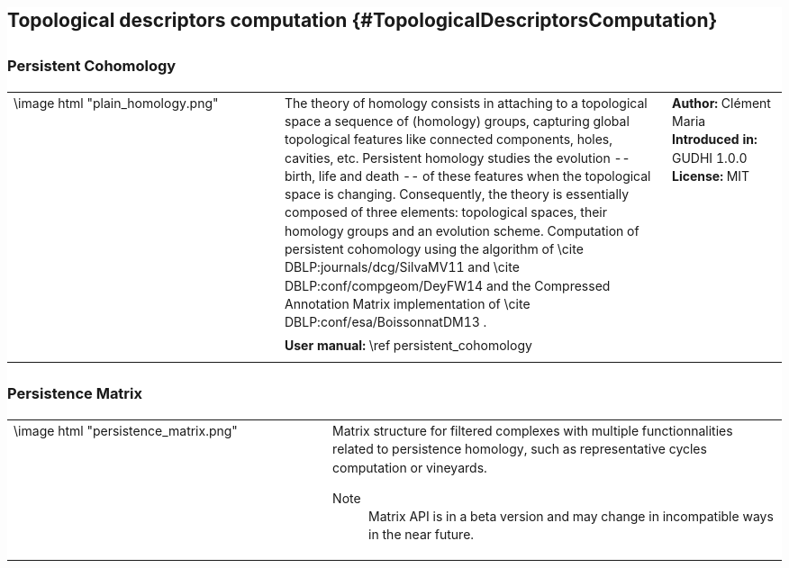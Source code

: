 ## Topological descriptors computation {#TopologicalDescriptorsComputation}

### Persistent Cohomology

<table>
  <tr>
    <td width="35%" rowspan=2>
      \image html "plain_homology.png"
    </td>
    <td width="50%">
    The theory of homology consists in attaching to a topological space a sequence of (homology) groups, capturing
    global topological features like connected components, holes, cavities, etc. Persistent homology studies the
    evolution -- birth, life and death -- of these features when the topological space is changing. Consequently, the
    theory is essentially composed of three elements: topological spaces, their homology groups and an evolution
    scheme.
    Computation of persistent cohomology using the algorithm of \cite DBLP:journals/dcg/SilvaMV11 and
    \cite DBLP:conf/compgeom/DeyFW14 and the Compressed Annotation Matrix implementation of
    \cite DBLP:conf/esa/BoissonnatDM13 .
    </td>
    <td width="15%">
      <b>Author:</b> Cl&eacute;ment Maria<br>
      <b>Introduced in:</b> GUDHI 1.0.0<br>
      <b>License:</b> MIT<br>
    </td>
  </tr>
  <tr>
    <td colspan=2 height="25">
      <b>User manual:</b> \ref persistent_cohomology
    </td>
  </tr>
</table>

### Persistence Matrix

<table>
  <tr>
    <td width="35%" rowspan=2>
      \image html "persistence_matrix.png"
    </td>
    <td width="50%">
    Matrix structure for filtered complexes with multiple functionnalities related to persistence homology,
    such as representative cycles computation or vineyards.
    <dl class="section note">
      <dt>Note</dt>
      <dd>Matrix API is in a beta version and may change in incompatible ways in the near future.</dd>
    </dl>
